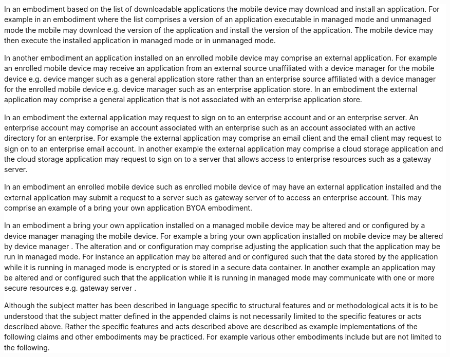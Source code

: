 In an embodiment based on the list of downloadable applications the mobile device may download and install an application. For example in an embodiment where the list comprises a version of an application executable in managed mode and unmanaged mode the mobile may download the version of the application and install the version of the application. The mobile device may then execute the installed application in managed mode or in unmanaged mode.

In another embodiment an application installed on an enrolled mobile device may comprise an external application. For example an enrolled mobile device may receive an application from an external source unaffiliated with a device manager for the mobile device e.g. device manger such as a general application store rather than an enterprise source affiliated with a device manager for the enrolled mobile device e.g. device manager such as an enterprise application store. In an embodiment the external application may comprise a general application that is not associated with an enterprise application store.

In an embodiment the external application may request to sign on to an enterprise account and or an enterprise server. An enterprise account may comprise an account associated with an enterprise such as an account associated with an active directory for an enterprise. For example the external application may comprise an email client and the email client may request to sign on to an enterprise email account. In another example the external application may comprise a cloud storage application and the cloud storage application may request to sign on to a server that allows access to enterprise resources such as a gateway server.

In an embodiment an enrolled mobile device such as enrolled mobile device of may have an external application installed and the external application may submit a request to a server such as gateway server of to access an enterprise account. This may comprise an example of a bring your own application BYOA embodiment.

In an embodiment a bring your own application installed on a managed mobile device may be altered and or configured by a device manager managing the mobile device. For example a bring your own application installed on mobile device may be altered by device manager . The alteration and or configuration may comprise adjusting the application such that the application may be run in managed mode. For instance an application may be altered and or configured such that the data stored by the application while it is running in managed mode is encrypted or is stored in a secure data container. In another example an application may be altered and or configured such that the application while it is running in managed mode may communicate with one or more secure resources e.g. gateway server .

Although the subject matter has been described in language specific to structural features and or methodological acts it is to be understood that the subject matter defined in the appended claims is not necessarily limited to the specific features or acts described above. Rather the specific features and acts described above are described as example implementations of the following claims and other embodiments may be practiced. For example various other embodiments include but are not limited to the following.
